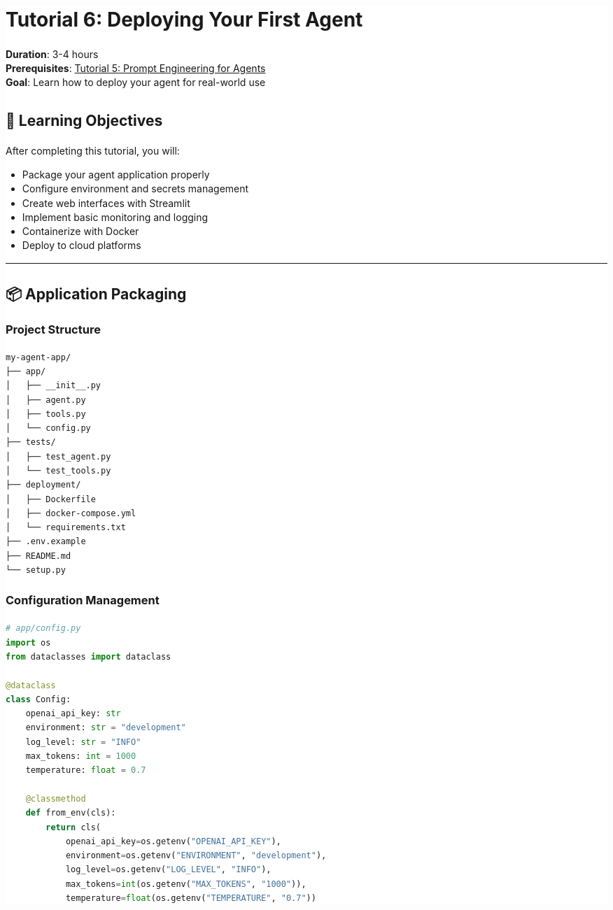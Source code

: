 # Tutorial 6: Deploying Your First Agent

**Duration**: 3-4 hours  
**Prerequisites**: [Tutorial 5: Prompt Engineering for Agents](../05-prompt-engineering/)  
**Goal**: Learn how to deploy your agent for real-world use

## 🎯 Learning Objectives

After completing this tutorial, you will:
- Package your agent application properly
- Configure environment and secrets management
- Create web interfaces with Streamlit
- Implement basic monitoring and logging
- Containerize with Docker
- Deploy to cloud platforms

---

## 📦 Application Packaging

### Project Structure
```
my-agent-app/
├── app/
│   ├── __init__.py
│   ├── agent.py
│   ├── tools.py
│   └── config.py
├── tests/
│   ├── test_agent.py
│   └── test_tools.py
├── deployment/
│   ├── Dockerfile
│   ├── docker-compose.yml
│   └── requirements.txt
├── .env.example
├── README.md
└── setup.py
```

### Configuration Management
```python
# app/config.py
import os
from dataclasses import dataclass

@dataclass
class Config:
    openai_api_key: str
    environment: str = "development"
    log_level: str = "INFO"
    max_tokens: int = 1000
    temperature: float = 0.7
    
    @classmethod
    def from_env(cls):
        return cls(
            openai_api_key=os.getenv("OPENAI_API_KEY"),
            environment=os.getenv("ENVIRONMENT", "development"),
            log_level=os.getenv("LOG_LEVEL", "INFO"),
            max_tokens=int(os.getenv("MAX_TOKENS", "1000")),
            temperature=float(os.getenv("TEMPERATURE", "0.7"))
```